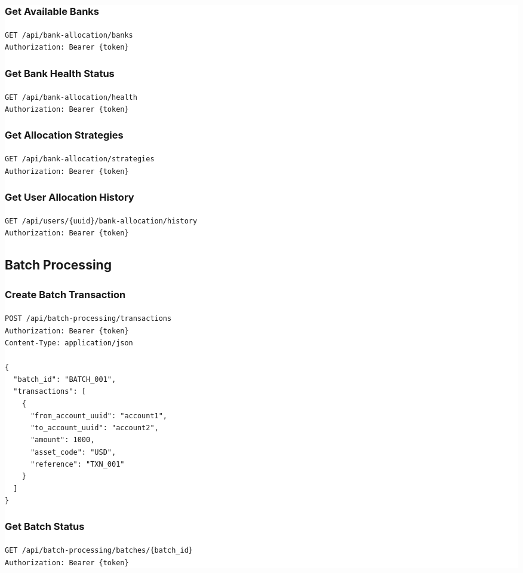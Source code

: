### Get Available Banks
```http
GET /api/bank-allocation/banks
Authorization: Bearer {token}
```

### Get Bank Health Status
```http
GET /api/bank-allocation/health
Authorization: Bearer {token}
```

### Get Allocation Strategies
```http
GET /api/bank-allocation/strategies
Authorization: Bearer {token}
```

### Get User Allocation History
```http
GET /api/users/{uuid}/bank-allocation/history
Authorization: Bearer {token}
```

## Batch Processing

### Create Batch Transaction
```http
POST /api/batch-processing/transactions
Authorization: Bearer {token}
Content-Type: application/json

{
  "batch_id": "BATCH_001",
  "transactions": [
    {
      "from_account_uuid": "account1",
      "to_account_uuid": "account2",
      "amount": 1000,
      "asset_code": "USD",
      "reference": "TXN_001"
    }
  ]
}
```

### Get Batch Status
```http
GET /api/batch-processing/batches/{batch_id}
Authorization: Bearer {token}
```
